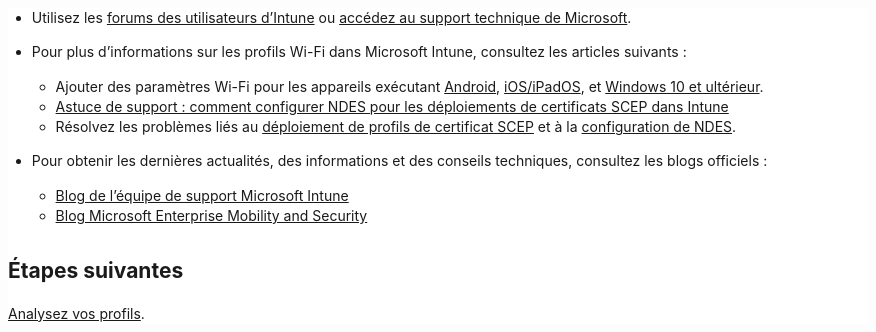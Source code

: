- Utilisez les [forums des utilisateurs d’Intune](https://social.technet.microsoft.com/Forums/en-US/home?category=microsoftintune&filter=alltypes&sort=lastpostdesc) ou [accédez au support technique de Microsoft](../fundamentals/get-support.md).

- Pour plus d’informations sur les profils Wi-Fi dans Microsoft Intune, consultez les articles suivants :

  - Ajouter des paramètres Wi-Fi pour les appareils exécutant [Android](wi-fi-settings-android.md), [iOS/iPadOS](wi-fi-settings-ios.md), et [Windows 10 et ultérieur](wi-fi-settings-windows.md).
  - [Astuce de support : comment configurer NDES pour les déploiements de certificats SCEP dans Intune](https://techcommunity.microsoft.com/t5/Intune-Customer-Success/Support-Tip-How-to-configure-NDES-for-SCEP-certificate/ba-p/455125)
  - Résolvez les problèmes liés au [déploiement de profils de certificat SCEP](https://support.microsoft.com/help/4526725/troubleshooting-scep-profile-deployment-to-android-devices-in-intune) et à la [configuration de NDES](https://support.microsoft.com/help/4459540/troubleshoot-ndes-configuration-for-use-with-intune).

- Pour obtenir les dernières actualités, des informations et des conseils techniques, consultez les blogs officiels :
  - [Blog de l’équipe de support Microsoft Intune](https://techcommunity.microsoft.com/t5/Intune-Customer-Success/bg-p/IntuneCustomerSuccess)
  - [Blog Microsoft Enterprise Mobility and Security](https://techcommunity.microsoft.com/t5/Enterprise-Mobility-Security/bg-p/enterprisemobilityandsecurity)

## <a name="next-steps"></a>Étapes suivantes

[Analysez vos profils](device-profile-monitor.md).
